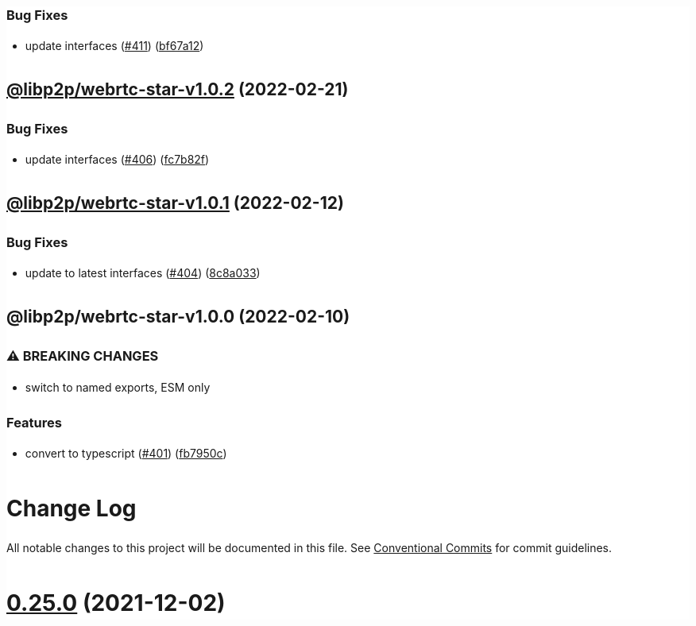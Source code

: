 
### Bug Fixes

* update interfaces ([#411](https://github.com/libp2p/js-libp2p-webrtc-star/issues/411)) ([bf67a12](https://github.com/libp2p/js-libp2p-webrtc-star/commit/bf67a12b30b8d099b9ad4cf93d6f1fa357326616))

## [@libp2p/webrtc-star-v1.0.2](https://github.com/libp2p/js-libp2p-webrtc-star/compare/@libp2p/webrtc-star-v1.0.1...@libp2p/webrtc-star-v1.0.2) (2022-02-21)


### Bug Fixes

* update interfaces ([#406](https://github.com/libp2p/js-libp2p-webrtc-star/issues/406)) ([fc7b82f](https://github.com/libp2p/js-libp2p-webrtc-star/commit/fc7b82f6a93298cb61fb3219fa9d1a60f70a3b35))

## [@libp2p/webrtc-star-v1.0.1](https://github.com/libp2p/js-libp2p-webrtc-star/compare/@libp2p/webrtc-star-v1.0.0...@libp2p/webrtc-star-v1.0.1) (2022-02-12)


### Bug Fixes

* update to latest interfaces ([#404](https://github.com/libp2p/js-libp2p-webrtc-star/issues/404)) ([8c8a033](https://github.com/libp2p/js-libp2p-webrtc-star/commit/8c8a033f778818085aa581241205f964b99968cb))

## @libp2p/webrtc-star-v1.0.0 (2022-02-10)


### ⚠ BREAKING CHANGES

* switch to named exports, ESM only

### Features

* convert to typescript ([#401](https://github.com/libp2p/js-libp2p-webrtc-star/issues/401)) ([fb7950c](https://github.com/libp2p/js-libp2p-webrtc-star/commit/fb7950c5d688b62878af8e6538175eb1ff93ec22))

# Change Log

All notable changes to this project will be documented in this file.
See [Conventional Commits](https://conventionalcommits.org) for commit guidelines.

# [0.25.0](https://github.com/libp2p/js-libp2p-webrtc-star/compare/libp2p-webrtc-star@0.24.1...libp2p-webrtc-star@0.25.0) (2021-12-02)

